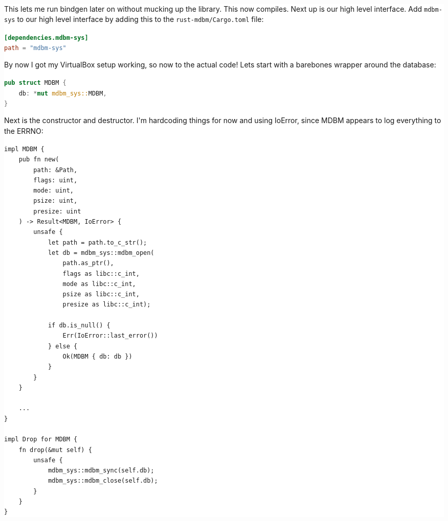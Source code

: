 This lets me run bindgen later on without mucking up the library. This now
compiles. Next up is our high level interface. Add `mdbm-sys` to our high level
interface by adding this to the `rust-mdbm/Cargo.toml` file:

```toml
[dependencies.mdbm-sys]
path = "mdbm-sys"
```

By now I got my VirtualBox setup working, so now to the actual code! Lets start
with a barebones wrapper around the database:

```rust
pub struct MDBM {
    db: *mut mdbm_sys::MDBM,
}
```

Next is the constructor and destructor. I'm hardcoding things for now and using
IoError, since MDBM appears to log everything to the ERRNO:

```
impl MDBM {
    pub fn new(
        path: &Path,
        flags: uint,
        mode: uint,
        psize: uint,
        presize: uint
    ) -> Result<MDBM, IoError> {
        unsafe {
            let path = path.to_c_str();
            let db = mdbm_sys::mdbm_open(
                path.as_ptr(),
                flags as libc::c_int,
                mode as libc::c_int,
                psize as libc::c_int,
                presize as libc::c_int);

            if db.is_null() {
                Err(IoError::last_error())
            } else {
                Ok(MDBM { db: db })
            }
        }
    }

    ...
}

impl Drop for MDBM {
    fn drop(&mut self) {
        unsafe {
            mdbm_sys::mdbm_sync(self.db);
            mdbm_sys::mdbm_close(self.db);
        }
    }
}
```
